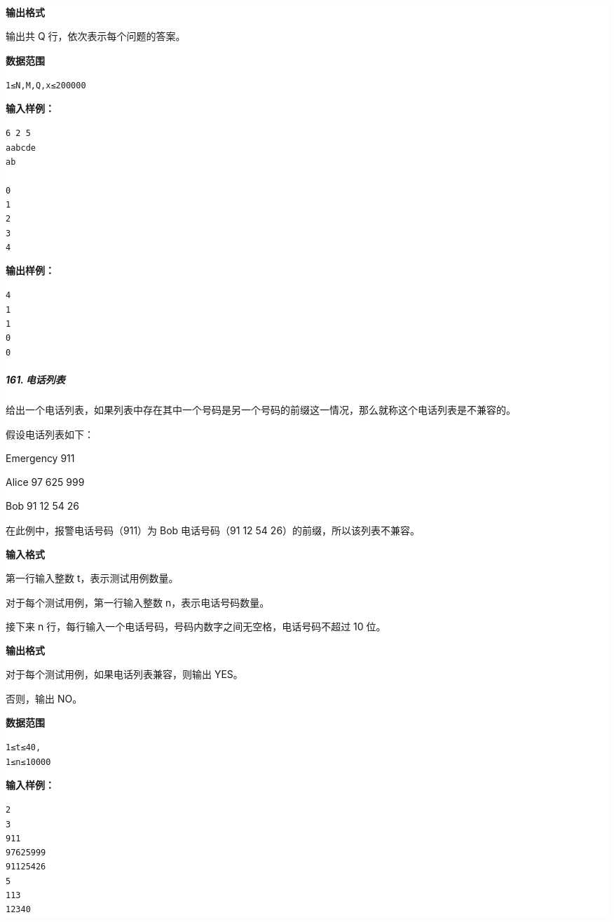 **输出格式**

输出共 Q 行，依次表示每个问题的答案。

**数据范围**

```
1≤N,M,Q,x≤200000
```
**输入样例：**
```
6 2 5
aabcde
ab

0
1
2
3
4
```
**输出样例：**
```
4
1
1
0
0
```

##### 161. 电话列表

给出一个电话列表，如果列表中存在其中一个号码是另一个号码的前缀这一情况，那么就称这个电话列表是不兼容的。

假设电话列表如下：

Emergency 911

Alice 97 625 999

Bob 91 12 54 26

在此例中，报警电话号码（911）为 Bob 电话号码（91 12 54 26）的前缀，所以该列表不兼容。

**输入格式**

第一行输入整数 t，表示测试用例数量。

对于每个测试用例，第一行输入整数 n，表示电话号码数量。

接下来 n 行，每行输入一个电话号码，号码内数字之间无空格，电话号码不超过 10 位。

**输出格式**

对于每个测试用例，如果电话列表兼容，则输出 YES。

否则，输出 NO。

**数据范围**
```
1≤t≤40,
1≤n≤10000
```
**输入样例：**
```
2
3
911
97625999
91125426
5
113
12340
```